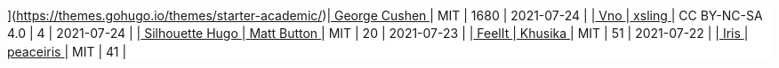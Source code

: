 ](https://themes.gohugo.io/themes/starter-academic/)|[
George Cushen
](https://github.com/igrigorik/ga-beacon)|
MIT
|
1680
|
2021-07-24
|
|[
Vno
](https://themes.gohugo.io/themes/vno-hugo/)|[
xsling
](https://github.com/onevcat/vno-jekyll)|
CC BY-NC-SA 4.0
|
4
|
2021-07-24
|
|[
Silhouette Hugo
](https://themes.gohugo.io/themes/silhouette-hugo/)|[
Matt Button
](https://github.com/mattbutton/silhouette-hugo/blob/master/LICENSE)|
MIT
|
20
|
2021-07-23
|
|[
FeelIt
](https://themes.gohugo.io/themes/feelit/)|[
Khusika
](https://github.com/khusika/FeelIt/graphs/contributors)|
MIT
|
51
|
2021-07-22
|
|[
Iris
](https://themes.gohugo.io/themes/hugo-theme-iris/)|[
peaceiris
](https://github.com/peaceiris/hugo-theme-iris/blob/main/LICENSE)|
MIT
|
41
|